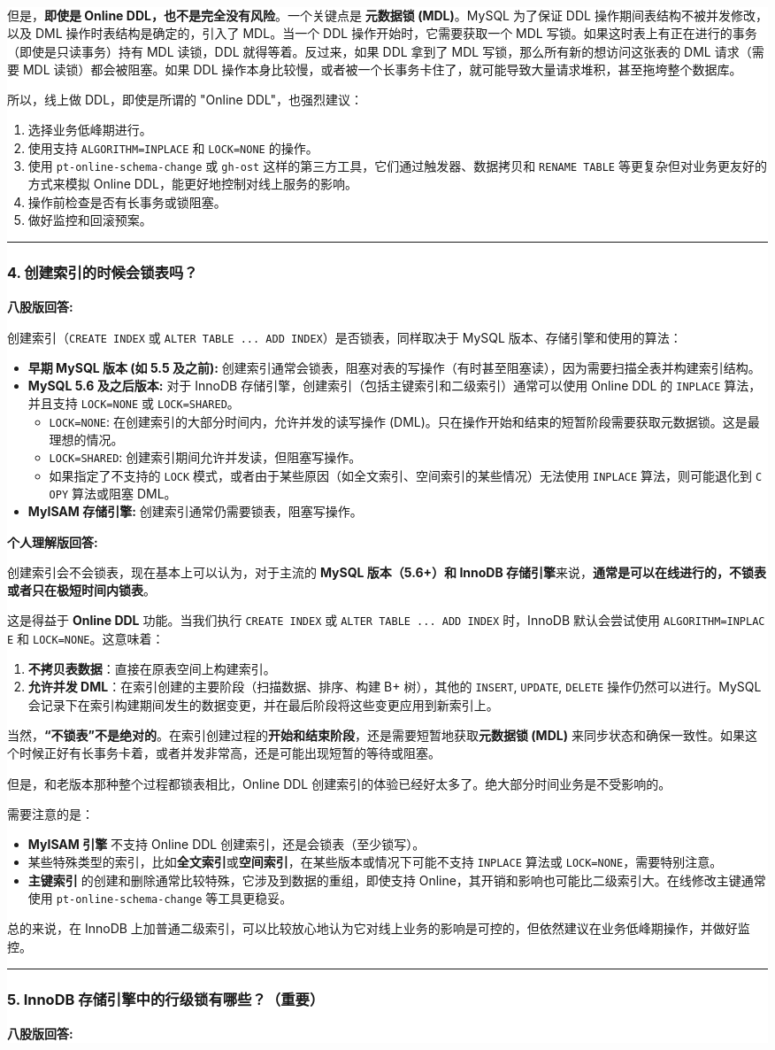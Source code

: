 但是，**即使是 Online DDL，也不是完全没有风险**。一个关键点是 **元数据锁 (MDL)**。MySQL 为了保证 DDL 操作期间表结构不被并发修改，以及 DML 操作时表结构是确定的，引入了 MDL。当一个 DDL 操作开始时，它需要获取一个 MDL 写锁。如果这时表上有正在进行的事务（即使是只读事务）持有 MDL 读锁，DDL 就得等着。反过来，如果 DDL 拿到了 MDL 写锁，那么所有新的想访问这张表的 DML 请求（需要 MDL 读锁）都会被阻塞。如果 DDL 操作本身比较慢，或者被一个长事务卡住了，就可能导致大量请求堆积，甚至拖垮整个数据库。

所以，线上做 DDL，即使是所谓的 "Online DDL"，也强烈建议：
1.  选择业务低峰期进行。
2.  使用支持 `ALGORITHM=INPLACE` 和 `LOCK=NONE` 的操作。
3.  使用 `pt-online-schema-change` 或 `gh-ost` 这样的第三方工具，它们通过触发器、数据拷贝和 `RENAME TABLE` 等更复杂但对业务更友好的方式来模拟 Online DDL，能更好地控制对线上服务的影响。
4.  操作前检查是否有长事务或锁阻塞。
5.  做好监控和回滚预案。

---

### 4. 创建索引的时候会锁表吗？

**八股版回答:**

创建索引（`CREATE INDEX` 或 `ALTER TABLE ... ADD INDEX`）是否锁表，同样取决于 MySQL 版本、存储引擎和使用的算法：

*   **早期 MySQL 版本 (如 5.5 及之前):** 创建索引通常会锁表，阻塞对表的写操作（有时甚至阻塞读），因为需要扫描全表并构建索引结构。
*   **MySQL 5.6 及之后版本:** 对于 InnoDB 存储引擎，创建索引（包括主键索引和二级索引）通常可以使用 Online DDL 的 `INPLACE` 算法，并且支持 `LOCK=NONE` 或 `LOCK=SHARED`。
    *   `LOCK=NONE`: 在创建索引的大部分时间内，允许并发的读写操作 (DML)。只在操作开始和结束的短暂阶段需要获取元数据锁。这是最理想的情况。
    *   `LOCK=SHARED`: 创建索引期间允许并发读，但阻塞写操作。
    *   如果指定了不支持的 `LOCK` 模式，或者由于某些原因（如全文索引、空间索引的某些情况）无法使用 `INPLACE` 算法，则可能退化到 `COPY` 算法或阻塞 DML。
*   **MyISAM 存储引擎:** 创建索引通常仍需要锁表，阻塞写操作。

**个人理解版回答:**

创建索引会不会锁表，现在基本上可以认为，对于主流的 **MySQL 版本（5.6+）和 InnoDB 存储引擎**来说，**通常是可以在线进行的，不锁表或者只在极短时间内锁表**。

这是得益于 **Online DDL** 功能。当我们执行 `CREATE INDEX` 或 `ALTER TABLE ... ADD INDEX` 时，InnoDB 默认会尝试使用 `ALGORITHM=INPLACE` 和 `LOCK=NONE`。这意味着：
1.  **不拷贝表数据**：直接在原表空间上构建索引。
2.  **允许并发 DML**：在索引创建的主要阶段（扫描数据、排序、构建 B+ 树），其他的 `INSERT`, `UPDATE`, `DELETE` 操作仍然可以进行。MySQL 会记录下在索引构建期间发生的数据变更，并在最后阶段将这些变更应用到新索引上。

当然，**“不锁表”不是绝对的**。在索引创建过程的**开始和结束阶段**，还是需要短暂地获取**元数据锁 (MDL)** 来同步状态和确保一致性。如果这个时候正好有长事务卡着，或者并发非常高，还是可能出现短暂的等待或阻塞。

但是，和老版本那种整个过程都锁表相比，Online DDL 创建索引的体验已经好太多了。绝大部分时间业务是不受影响的。

需要注意的是：
*   **MyISAM 引擎** 不支持 Online DDL 创建索引，还是会锁表（至少锁写）。
*   某些特殊类型的索引，比如**全文索引**或**空间索引**，在某些版本或情况下可能不支持 `INPLACE` 算法或 `LOCK=NONE`，需要特别注意。
*   **主键索引** 的创建和删除通常比较特殊，它涉及到数据的重组，即使支持 Online，其开销和影响也可能比二级索引大。在线修改主键通常使用 `pt-online-schema-change` 等工具更稳妥。

总的来说，在 InnoDB 上加普通二级索引，可以比较放心地认为它对线上业务的影响是可控的，但依然建议在业务低峰期操作，并做好监控。

---

### 5. InnoDB 存储引擎中的行级锁有哪些？（重要）

**八股版回答:**
